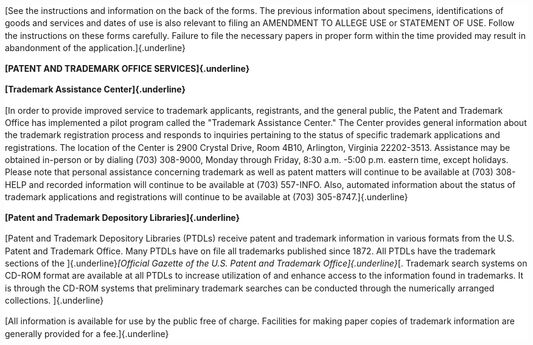 [See the instructions and information on the back of the forms. The
previous information about specimens, identifications of goods and
services and dates of use is also relevant to filing an AMENDMENT TO
ALLEGE USE or STATEMENT OF USE. Follow the instructions on these forms
carefully. Failure to file the necessary papers in proper form within
the time provided may result in abandonment of the
application.]{.underline}

**[PATENT AND TRADEMARK OFFICE SERVICES]{.underline}**

**[Trademark Assistance Center]{.underline}**

[In order to provide improved service to trademark applicants,
registrants, and the general public, the Patent and Trademark Office has
implemented a pilot program called the \"Trademark Assistance Center.\"
The Center provides general information about the trademark registration
process and responds to inquiries pertaining to the status of specific
trademark applications and registrations. The location of the Center is
2900 Crystal Drive, Room 4B10, Arlington, Virginia 22202-3513.
Assistance may be obtained in-person or by dialing (703) 308-9000,
Monday through Friday, 8:30 a.m. -5:00 p.m. eastern time, except
holidays. Please note that personal assistance concerning trademark as
well as patent matters will continue to be available at (703) 308-HELP
and recorded information will continue to be available at (703)
557-INFO. Also, automated information about the status of trademark
applications and registrations will continue to be available at (703)
305-8747.]{.underline}

**[Patent and Trademark Depository Libraries]{.underline}**

[Patent and Trademark Depository Libraries (PTDLs) receive patent and
trademark information in various formats from the U.S. Patent and
Trademark Office. Many PTDLs have on file all trademarks published since
1872. All PTDLs have the trademark sections of the
]{.underline}*[Official Gazette of the U.S. Patent and Trademark
Office]{.underline}*[. Trademark search systems on CD-ROM format are
available at all PTDLs to increase utilization of and enhance access to
the information found in trademarks. It is through the CD-ROM systems
that preliminary trademark searches can be conducted through the
numerically arranged collections. ]{.underline}

[All information is available for use by the public free of charge.
Facilities for making paper copies of trademark information are
generally provided for a fee.]{.underline}
